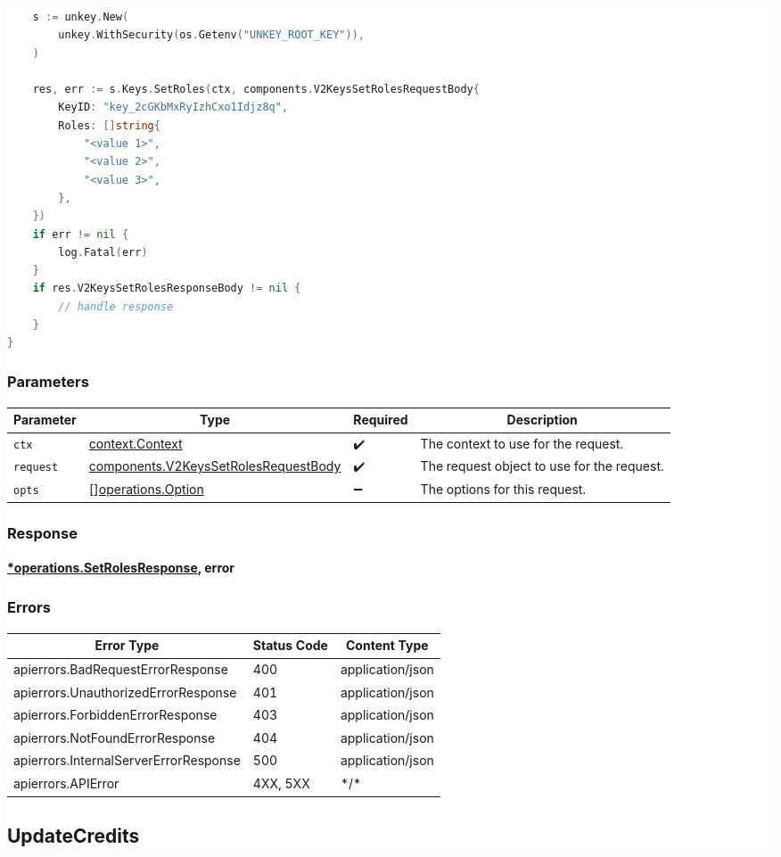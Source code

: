 ```go
    s := unkey.New(
        unkey.WithSecurity(os.Getenv("UNKEY_ROOT_KEY")),
    )

    res, err := s.Keys.SetRoles(ctx, components.V2KeysSetRolesRequestBody{
        KeyID: "key_2cGKbMxRyIzhCxo1Idjz8q",
        Roles: []string{
            "<value 1>",
            "<value 2>",
            "<value 3>",
        },
    })
    if err != nil {
        log.Fatal(err)
    }
    if res.V2KeysSetRolesResponseBody != nil {
        // handle response
    }
}
```

### Parameters

| Parameter                                                                                    | Type                                                                                         | Required                                                                                     | Description                                                                                  |
| -------------------------------------------------------------------------------------------- | -------------------------------------------------------------------------------------------- | -------------------------------------------------------------------------------------------- | -------------------------------------------------------------------------------------------- |
| `ctx`                                                                                        | [context.Context](https://pkg.go.dev/context#Context)                                        | :heavy_check_mark:                                                                           | The context to use for the request.                                                          |
| `request`                                                                                    | [components.V2KeysSetRolesRequestBody](../../models/components/v2keyssetrolesrequestbody.md) | :heavy_check_mark:                                                                           | The request object to use for the request.                                                   |
| `opts`                                                                                       | [][operations.Option](../../models/operations/option.md)                                     | :heavy_minus_sign:                                                                           | The options for this request.                                                                |

### Response

**[*operations.SetRolesResponse](../../models/operations/setrolesresponse.md), error**

### Errors

| Error Type                            | Status Code                           | Content Type                          |
| ------------------------------------- | ------------------------------------- | ------------------------------------- |
| apierrors.BadRequestErrorResponse     | 400                                   | application/json                      |
| apierrors.UnauthorizedErrorResponse   | 401                                   | application/json                      |
| apierrors.ForbiddenErrorResponse      | 403                                   | application/json                      |
| apierrors.NotFoundErrorResponse       | 404                                   | application/json                      |
| apierrors.InternalServerErrorResponse | 500                                   | application/json                      |
| apierrors.APIError                    | 4XX, 5XX                              | \*/\*                                 |

## UpdateCredits
